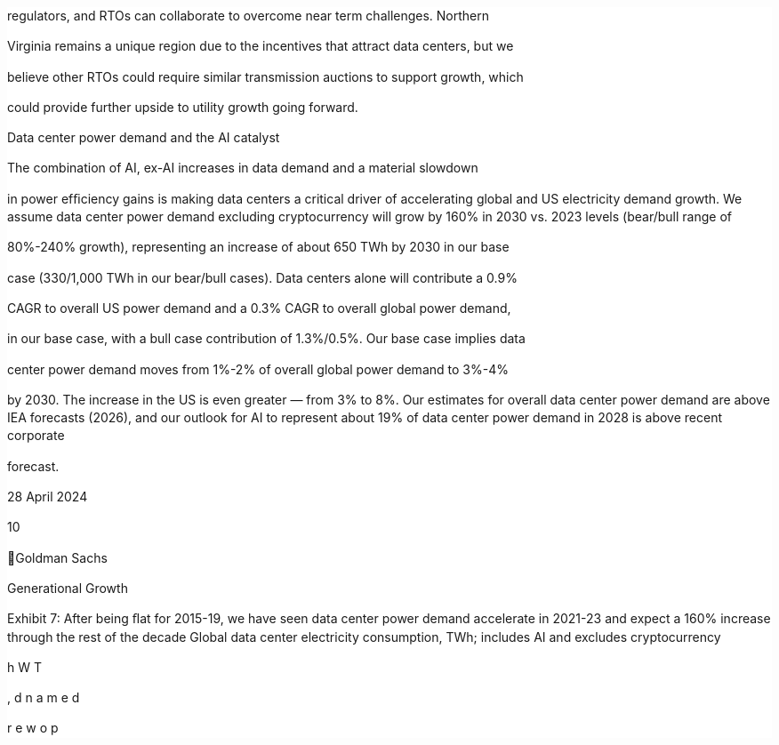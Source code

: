 regulators, and RTOs can collaborate to overcome near term challenges. Northern

Virginia remains a unique region due to the incentives that attract data centers, but we

believe other RTOs could require similar transmission auctions to support growth, which

could provide further upside to utility growth going forward.

Data center power demand and the AI catalyst

The combination of AI, ex-AI increases in data demand and a material slowdown

in power efﬁciency gains is making data centers a critical driver of accelerating
global and US electricity demand growth. We assume data center power demand
excluding cryptocurrency will grow by 160% in 2030 vs. 2023 levels (bear/bull range of

80%-240% growth), representing an increase of about 650 TWh by 2030 in our base

case (330/1,000 TWh in our bear/bull cases). Data centers alone will contribute a 0.9%

CAGR to overall US power demand and a 0.3% CAGR to overall global power demand,

in our base case, with a bull case contribution of 1.3%/0.5%. Our base case implies data

center power demand moves from 1%-2% of overall global power demand to 3%-4%

by 2030. The increase in the US is even greater — from 3% to 8%. Our estimates for
overall data center power demand are above IEA forecasts (2026), and our outlook for AI
to represent about 19% of data center power demand in 2028 is above recent corporate

forecast.

28 April 2024

  10

Goldman Sachs

Generational Growth

Exhibit 7: After being ﬂat for 2015-19, we have seen data center power demand accelerate in 2021-23 and
expect a 160% increase through the rest of the decade
Global data center electricity consumption, TWh; includes AI and excludes cryptocurrency

h
W
T

,
d
n
a
m
e
d

r
e
w
o
p
